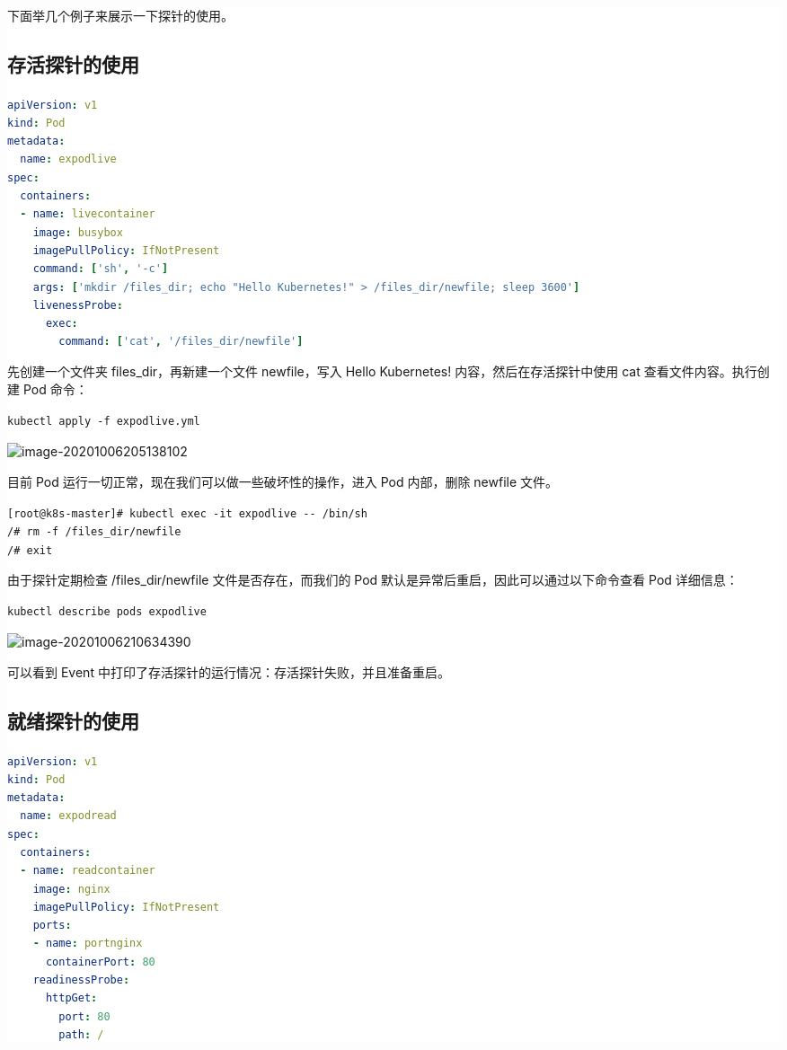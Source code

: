 下面举几个例子来展示一下探针的使用。

## 存活探针的使用

```yaml
apiVersion: v1
kind: Pod
metadata:
  name: expodlive
spec:
  containers:
  - name: livecontainer
    image: busybox
    imagePullPolicy: IfNotPresent
    command: ['sh', '-c']
    args: ['mkdir /files_dir; echo "Hello Kubernetes!" > /files_dir/newfile; sleep 3600']
    livenessProbe:
      exec:
        command: ['cat', '/files_dir/newfile']
```

先创建一个文件夹 files_dir，再新建一个文件 newfile，写入 Hello Kubernetes! 内容，然后在存活探针中使用 cat 查看文件内容。执行创建 Pod 命令：

```shell
kubectl apply -f expodlive.yml
```

![image-20201006205138102](https://tva1.sinaimg.cn/large/007S8ZIlly1gjfwmxvt7fj309401t3yh.jpg)

目前 Pod 运行一切正常，现在我们可以做一些破坏性的操作，进入 Pod 内部，删除 newfile 文件。

```shell
[root@k8s-master]# kubectl exec -it expodlive -- /bin/sh
/# rm -f /files_dir/newfile
/# exit
```

由于探针定期检查 /files_dir/newfile 文件是否存在，而我们的 Pod 默认是异常后重启，因此可以通过以下命令查看 Pod 详细信息：

```shell
kubectl describe pods expodlive
```

![image-20201006210634390](https://tva1.sinaimg.cn/large/007S8ZIlly1gjfx2hd5qhj30ss04tq3r.jpg)

可以看到 Event 中打印了存活探针的运行情况：存活探针失败，并且准备重启。

## 就绪探针的使用

```yaml
apiVersion: v1
kind: Pod
metadata:
  name: expodread
spec:
  containers:
  - name: readcontainer
    image: nginx
    imagePullPolicy: IfNotPresent
    ports:
    - name: portnginx
      containerPort: 80
    readinessProbe:
      httpGet:
        port: 80
        path: /
```
